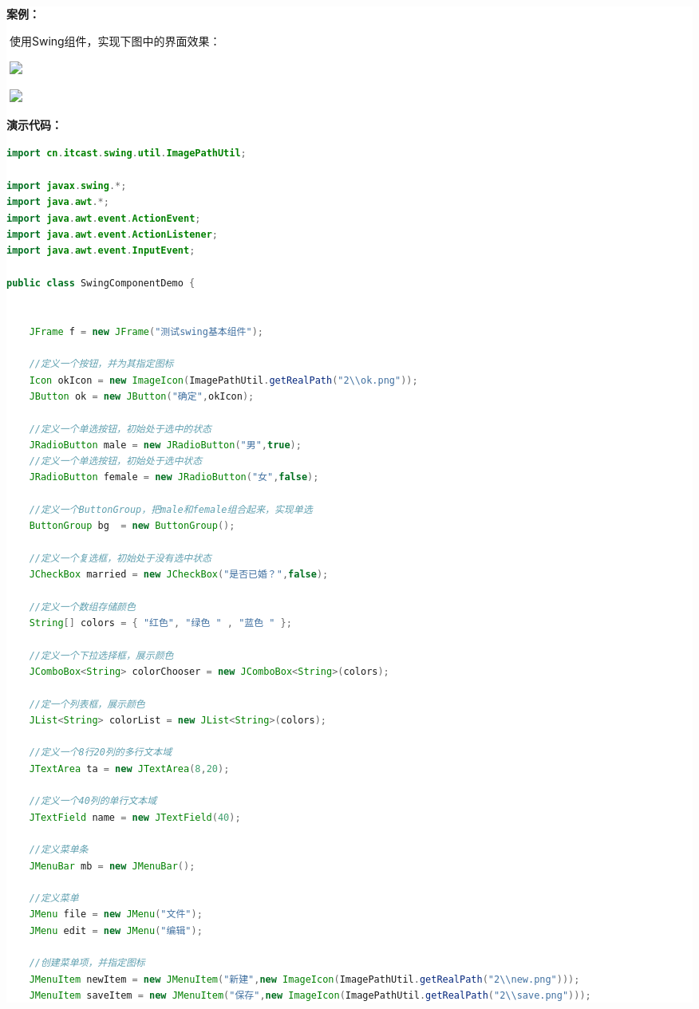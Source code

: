 

**案例：**

​	使用Swing组件，实现下图中的界面效果：

​	![](./images/swing_c_1.jpg)

​	![](./images/swing_c_2.jpg)

**演示代码：**

```java
import cn.itcast.swing.util.ImagePathUtil;

import javax.swing.*;
import java.awt.*;
import java.awt.event.ActionEvent;
import java.awt.event.ActionListener;
import java.awt.event.InputEvent;

public class SwingComponentDemo {


    JFrame f = new JFrame("测试swing基本组件");

    //定义一个按钮，并为其指定图标
    Icon okIcon = new ImageIcon(ImagePathUtil.getRealPath("2\\ok.png"));
    JButton ok = new JButton("确定",okIcon);

    //定义一个单选按钮，初始处于选中的状态
    JRadioButton male = new JRadioButton("男",true);
    //定义一个单选按钮，初始处于选中状态
    JRadioButton female = new JRadioButton("女",false);

    //定义一个ButtonGroup，把male和female组合起来，实现单选
    ButtonGroup bg  = new ButtonGroup();

    //定义一个复选框，初始处于没有选中状态
    JCheckBox married = new JCheckBox("是否已婚？",false);

    //定义一个数组存储颜色
    String[] colors = { "红色", "绿色 " , "蓝色 " };

    //定义一个下拉选择框，展示颜色
    JComboBox<String> colorChooser = new JComboBox<String>(colors);

    //定一个列表框，展示颜色
    JList<String> colorList = new JList<String>(colors);

    //定义一个8行20列的多行文本域
    JTextArea ta = new JTextArea(8,20);

    //定义一个40列的单行文本域
    JTextField name = new JTextField(40);

    //定义菜单条
    JMenuBar mb = new JMenuBar();

    //定义菜单
    JMenu file = new JMenu("文件");
    JMenu edit = new JMenu("编辑");

    //创建菜单项，并指定图标
    JMenuItem newItem = new JMenuItem("新建",new ImageIcon(ImagePathUtil.getRealPath("2\\new.png")));
    JMenuItem saveItem = new JMenuItem("保存",new ImageIcon(ImagePathUtil.getRealPath("2\\save.png")));
```